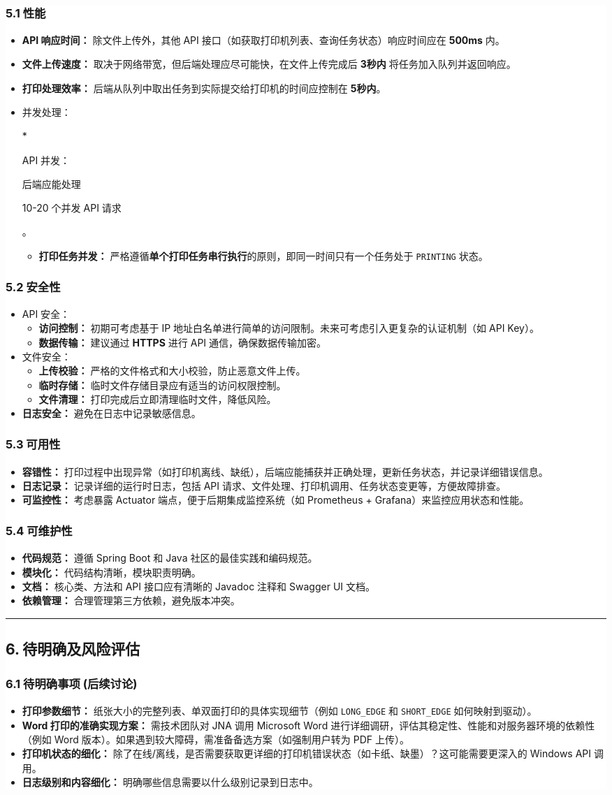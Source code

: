### 5.1 性能

- **API 响应时间：** 除文件上传外，其他 API 接口（如获取打印机列表、查询任务状态）响应时间应在 **500ms** 内。

- **文件上传速度：** 取决于网络带宽，但后端处理应尽可能快，在文件上传完成后 **3秒内** 将任务加入队列并返回响应。

- **打印处理效率：** 后端从队列中取出任务到实际提交给打印机的时间应控制在 **5秒内**。

- 并发处理：

   \* 

  API 并发：

   后端应能处理 

  10-20 个并发 API 请求

  。

  - **打印任务并发：** 严格遵循**单个打印任务串行执行**的原则，即同一时间只有一个任务处于 `PRINTING` 状态。

### 5.2 安全性

- API 安全：
  - **访问控制：** 初期可考虑基于 IP 地址白名单进行简单的访问限制。未来可考虑引入更复杂的认证机制（如 API Key）。
  - **数据传输：** 建议通过 **HTTPS** 进行 API 通信，确保数据传输加密。
- 文件安全：
  - **上传校验：** 严格的文件格式和大小校验，防止恶意文件上传。
  - **临时存储：** 临时文件存储目录应有适当的访问权限控制。
  - **文件清理：** 打印完成后立即清理临时文件，降低风险。
- **日志安全：** 避免在日志中记录敏感信息。

### 5.3 可用性

- **容错性：** 打印过程中出现异常（如打印机离线、缺纸），后端应能捕获并正确处理，更新任务状态，并记录详细错误信息。
- **日志记录：** 记录详细的运行时日志，包括 API 请求、文件处理、打印机调用、任务状态变更等，方便故障排查。
- **可监控性：** 考虑暴露 Actuator 端点，便于后期集成监控系统（如 Prometheus + Grafana）来监控应用状态和性能。

### 5.4 可维护性

- **代码规范：** 遵循 Spring Boot 和 Java 社区的最佳实践和编码规范。
- **模块化：** 代码结构清晰，模块职责明确。
- **文档：** 核心类、方法和 API 接口应有清晰的 Javadoc 注释和 Swagger UI 文档。
- **依赖管理：** 合理管理第三方依赖，避免版本冲突。

------

## 6. 待明确及风险评估

### 6.1 待明确事项 (后续讨论)

- **打印参数细节：** 纸张大小的完整列表、单双面打印的具体实现细节（例如 `LONG_EDGE` 和 `SHORT_EDGE` 如何映射到驱动）。
- **Word 打印的准确实现方案：** 需技术团队对 JNA 调用 Microsoft Word 进行详细调研，评估其稳定性、性能和对服务器环境的依赖性（例如 Word 版本）。如果遇到较大障碍，需准备备选方案（如强制用户转为 PDF 上传）。
- **打印机状态的细化：** 除了在线/离线，是否需要获取更详细的打印机错误状态（如卡纸、缺墨）？这可能需要更深入的 Windows API 调用。
- **日志级别和内容细化：** 明确哪些信息需要以什么级别记录到日志中。

